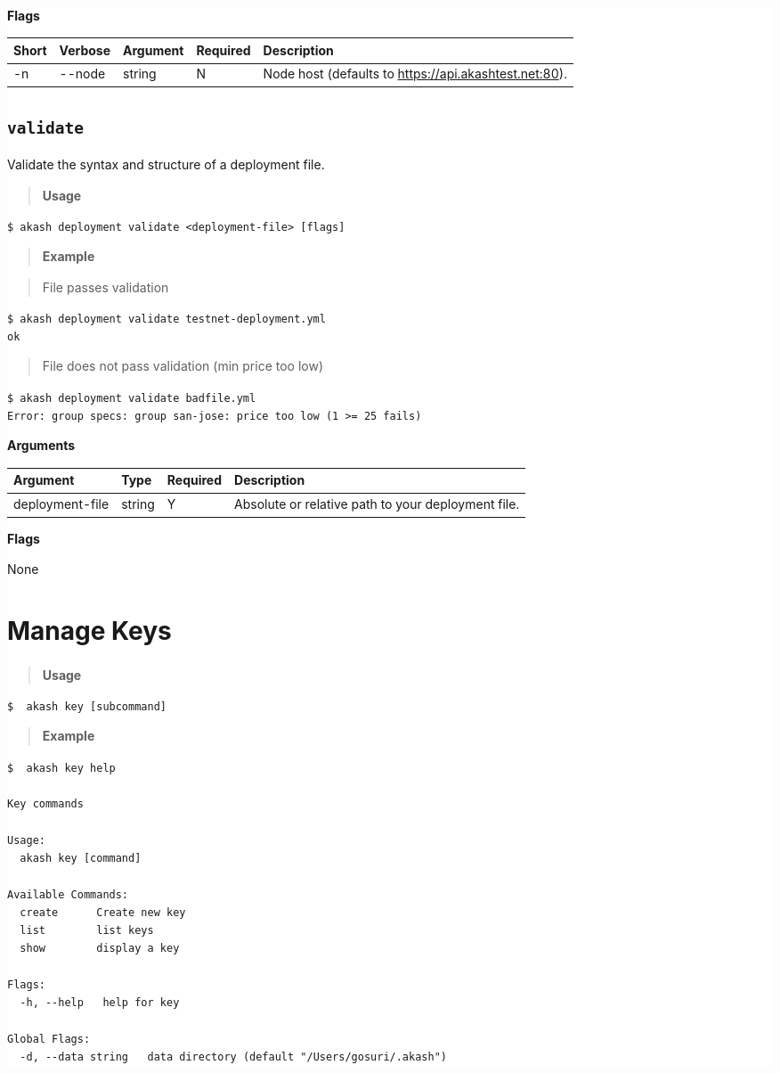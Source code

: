 **Flags**

| Short | Verbose | Argument | Required | Description |
|:--|:--|:--|:--|:--|
| -n | --node | string | N | Node host (defaults to https://api.akashtest.net:80). |

## `validate`
Validate the syntax and structure of a deployment file.

> **Usage**

```shell
$ akash deployment validate <deployment-file> [flags]
```

> **Example**

> File passes validation

```shell
$ akash deployment validate testnet-deployment.yml 
ok
```

> File does not pass validation (min price too low)

```shell
$ akash deployment validate badfile.yml
Error: group specs: group san-jose: price too low (1 >= 25 fails)
```

**Arguments**

| Argument | Type | Required | Description |
|:--|:--|:--|:--|
| deployment-file | string | Y | Absolute or relative path to your deployment file. |

**Flags**

None

# Manage Keys

> **Usage**

```shell
$  akash key [subcommand]
```

> **Example**

```shell
$  akash key help

Key commands

Usage:
  akash key [command]

Available Commands:
  create      Create new key
  list        list keys
  show        display a key

Flags:
  -h, --help   help for key

Global Flags:
  -d, --data string   data directory (default "/Users/gosuri/.akash")

```